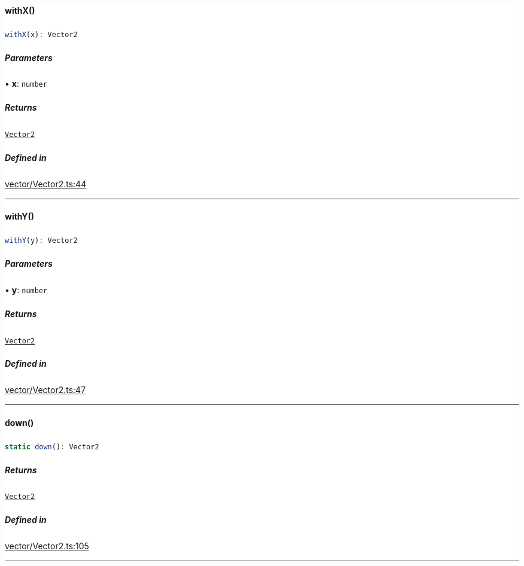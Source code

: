 #### withX()

```ts
withX(x): Vector2
```

##### Parameters

• **x**: `number`

##### Returns

[`Vector2`](#classesvector2md)

##### Defined in

[vector/Vector2.ts:44](https://github.com/Tismas/naszos-utils/blob/06d829cb324f51bee6247abe4dbe7d309a210163/src/vector/Vector2.ts#L44)

---

#### withY()

```ts
withY(y): Vector2
```

##### Parameters

• **y**: `number`

##### Returns

[`Vector2`](#classesvector2md)

##### Defined in

[vector/Vector2.ts:47](https://github.com/Tismas/naszos-utils/blob/06d829cb324f51bee6247abe4dbe7d309a210163/src/vector/Vector2.ts#L47)

---

#### down()

```ts
static down(): Vector2
```

##### Returns

[`Vector2`](#classesvector2md)

##### Defined in

[vector/Vector2.ts:105](https://github.com/Tismas/naszos-utils/blob/06d829cb324f51bee6247abe4dbe7d309a210163/src/vector/Vector2.ts#L105)

---
